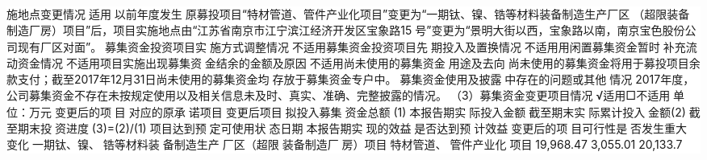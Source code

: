 施地点变更情况
适用
以前年度发生
原募投项目“特材管道、管件产业化项目”变更为“一期钛、镍、锆等材料装备制造生产厂区
（超限装备制造厂房）项目”后，项目实施地点由“江苏省南京市江宁滨江经济开发区宝象路15
号”变更为“景明大街以西，宝象路以南，南京宝色股份公司现有厂区对面”。
募集资金投资项目实
施方式调整情况
不适用募集资金投资项目先
期投入及置换情况
不适用用闲置募集资金暂时
补充流动资金情况
不适用项目实施出现募集资
金结余的金额及原因
不适用尚未使用的募集资金
用途及去向
尚未使用的募集资金将用于募投项目余款支付；截至2017年12月31日尚未使用的募集资金均
存放于募集资金专户中。
募集资金使用及披露
中存在的问题或其他
情况
2017年度，公司募集资金不存在未按规定使用以及相关信息未及时、真实、准确、完整披露的情况。
（3）募集资金变更项目情况
√适用□不适用
单位：万元
变更后的项
目
对应的原承
诺项目
变更后项目
拟投入募集
资金总额
(1)
本报告期实
际投入金额
截至期末实
际累计投入
金额(2)
截至期末投
资进度
(3)=(2)/(1)
项目达到预
定可使用状
态日期
本报告期实
现的效益
是否达到预
计效益
变更后的项
目可行性是
否发生重大
变化
一期钛、镍、
锆等材料装
备制造生产
厂区（超限
装备制造厂
房）项目
特材管道、
管件产业化
项目
19,968.47
3,055.01
20,133.7
